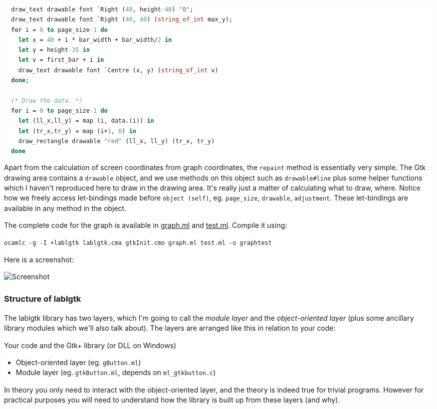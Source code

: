 ```ocaml
  draw_text drawable font `Right (40, height-40) "0";
  draw_text drawable font `Right (40, 40) (string_of_int max_y);
  for i = 0 to page_size-1 do
    let x = 40 + i * bar_width + bar_width/2 in
    let y = height-35 in
    let v = first_bar + i in
    draw_text drawable font `Centre (x, y) (string_of_int v)
  done;

  (* Draw the data. *)
  for i = 0 to page_size-1 do
    let (ll_x,ll_y) = map (i, data.(i)) in
    let (tr_x,tr_y) = map (i+1, 0) in
    draw_rectangle drawable "red" (ll_x, ll_y) (tr_x, tr_y)
  done
```

Apart from the calculation of screen coordinates from graph coordinates,
the `repaint` method is essentially very simple. The Gtk drawing area
contains a `drawable` object, and we use methods on this object such as
`drawable#line` plus some helper functions which I haven't reproduced
here to draw in the drawing area. It's really just a matter of
calculating what to draw, where. Notice how we freely access
let-bindings made before `object (self)`, eg. `page_size`, `drawable`,
`adjustment`. These let-bindings are available in any method in the
object.

The complete code for the graph is available in
[graph.ml](graph.ml) and [test.ml](test.ml).
Compile it using:

```ocaml
ocamlc -g -I +lablgtk lablgtk.cma gtkInit.cmo graph.ml test.ml -o graphtest
```
Here is a screenshot:

![Screenshot](/img/graphtest.gif)


###  Structure of lablgtk
The lablgtk library has two layers, which I'm going to call the *module
layer* and the *object-oriented layer* (plus some ancillary library
modules which we'll also talk about). The layers are arranged like this
in relation to your code:


Your code and the Gtk+ library (or DLL on Windows)
- Object-oriented layer (eg. `gButton.ml`)
- Module layer (eg. `gtkButton.ml`, depends on `ml_gtkbutton.c`)


In theory you only need to interact with the object-oriented layer, and
the theory is indeed true for trivial programs. However for practical
purposes you will need to understand how the library is built up from
these layers (and why).
